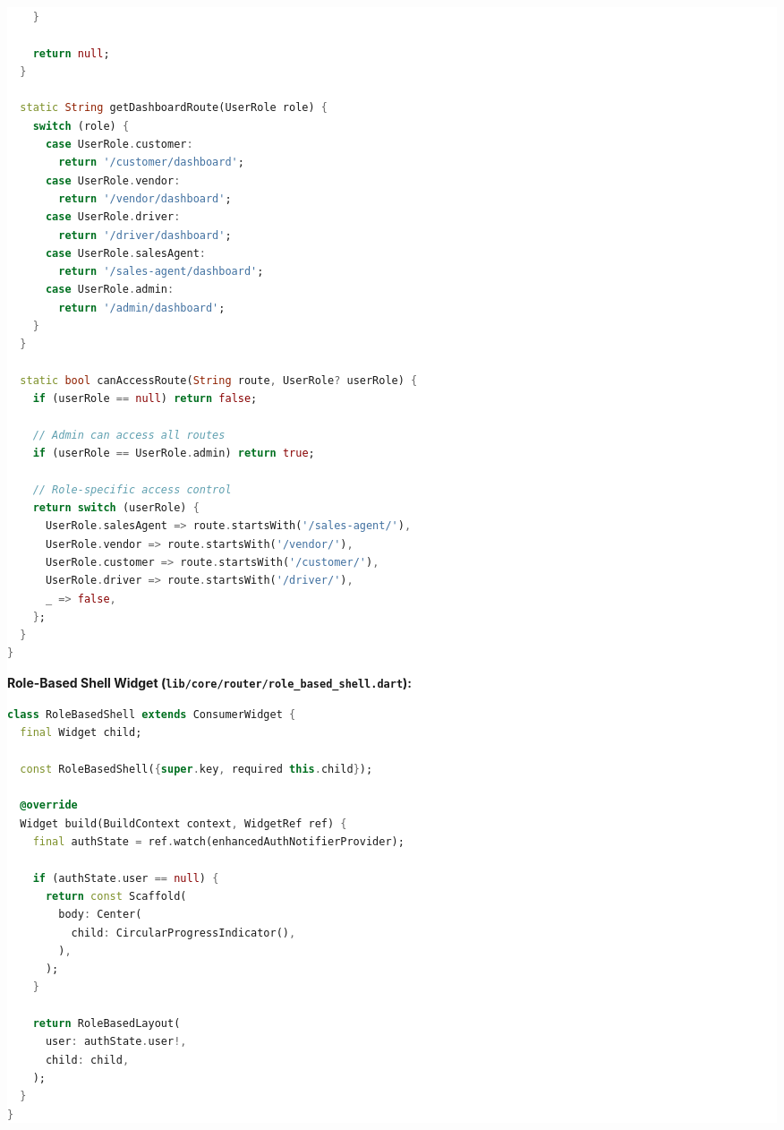 ```dart
    }

    return null;
  }

  static String getDashboardRoute(UserRole role) {
    switch (role) {
      case UserRole.customer:
        return '/customer/dashboard';
      case UserRole.vendor:
        return '/vendor/dashboard';
      case UserRole.driver:
        return '/driver/dashboard';
      case UserRole.salesAgent:
        return '/sales-agent/dashboard';
      case UserRole.admin:
        return '/admin/dashboard';
    }
  }

  static bool canAccessRoute(String route, UserRole? userRole) {
    if (userRole == null) return false;

    // Admin can access all routes
    if (userRole == UserRole.admin) return true;

    // Role-specific access control
    return switch (userRole) {
      UserRole.salesAgent => route.startsWith('/sales-agent/'),
      UserRole.vendor => route.startsWith('/vendor/'),
      UserRole.customer => route.startsWith('/customer/'),
      UserRole.driver => route.startsWith('/driver/'),
      _ => false,
    };
  }
}
```

**Role-Based Shell Widget (`lib/core/router/role_based_shell.dart`):**

```dart
class RoleBasedShell extends ConsumerWidget {
  final Widget child;

  const RoleBasedShell({super.key, required this.child});

  @override
  Widget build(BuildContext context, WidgetRef ref) {
    final authState = ref.watch(enhancedAuthNotifierProvider);

    if (authState.user == null) {
      return const Scaffold(
        body: Center(
          child: CircularProgressIndicator(),
        ),
      );
    }

    return RoleBasedLayout(
      user: authState.user!,
      child: child,
    );
  }
}
```